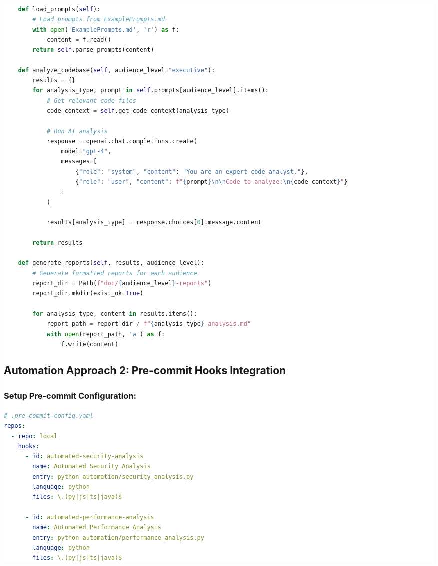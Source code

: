```python
    def load_prompts(self):
        # Load prompts from ExamplePrompts.md
        with open('ExamplePrompts.md', 'r') as f:
            content = f.read()
        return self.parse_prompts(content)
    
    def analyze_codebase(self, audience_level="executive"):
        results = {}
        for analysis_type, prompt in self.prompts[audience_level].items():
            # Get relevant code files
            code_context = self.get_code_context(analysis_type)
            
            # Run AI analysis
            response = openai.chat.completions.create(
                model="gpt-4",
                messages=[
                    {"role": "system", "content": "You are an expert code analyst."},
                    {"role": "user", "content": f"{prompt}\n\nCode to analyze:\n{code_context}"}
                ]
            )
            
            results[analysis_type] = response.choices[0].message.content
            
        return results
    
    def generate_reports(self, results, audience_level):
        # Generate formatted reports for each audience
        report_dir = Path(f"doc/{audience_level}-reports")
        report_dir.mkdir(exist_ok=True)
        
        for analysis_type, content in results.items():
            report_path = report_dir / f"{analysis_type}-analysis.md"
            with open(report_path, 'w') as f:
                f.write(content)
```

## Automation Approach 2: Pre-commit Hooks Integration

### Setup Pre-commit Configuration:
```yaml
# .pre-commit-config.yaml
repos:
  - repo: local
    hooks:
      - id: automated-security-analysis
        name: Automated Security Analysis
        entry: python automation/security_analysis.py
        language: python
        files: \.(py|js|ts|java)$
        
      - id: automated-performance-analysis
        name: Automated Performance Analysis
        entry: python automation/performance_analysis.py
        language: python
        files: \.(py|js|ts|java)$
```
